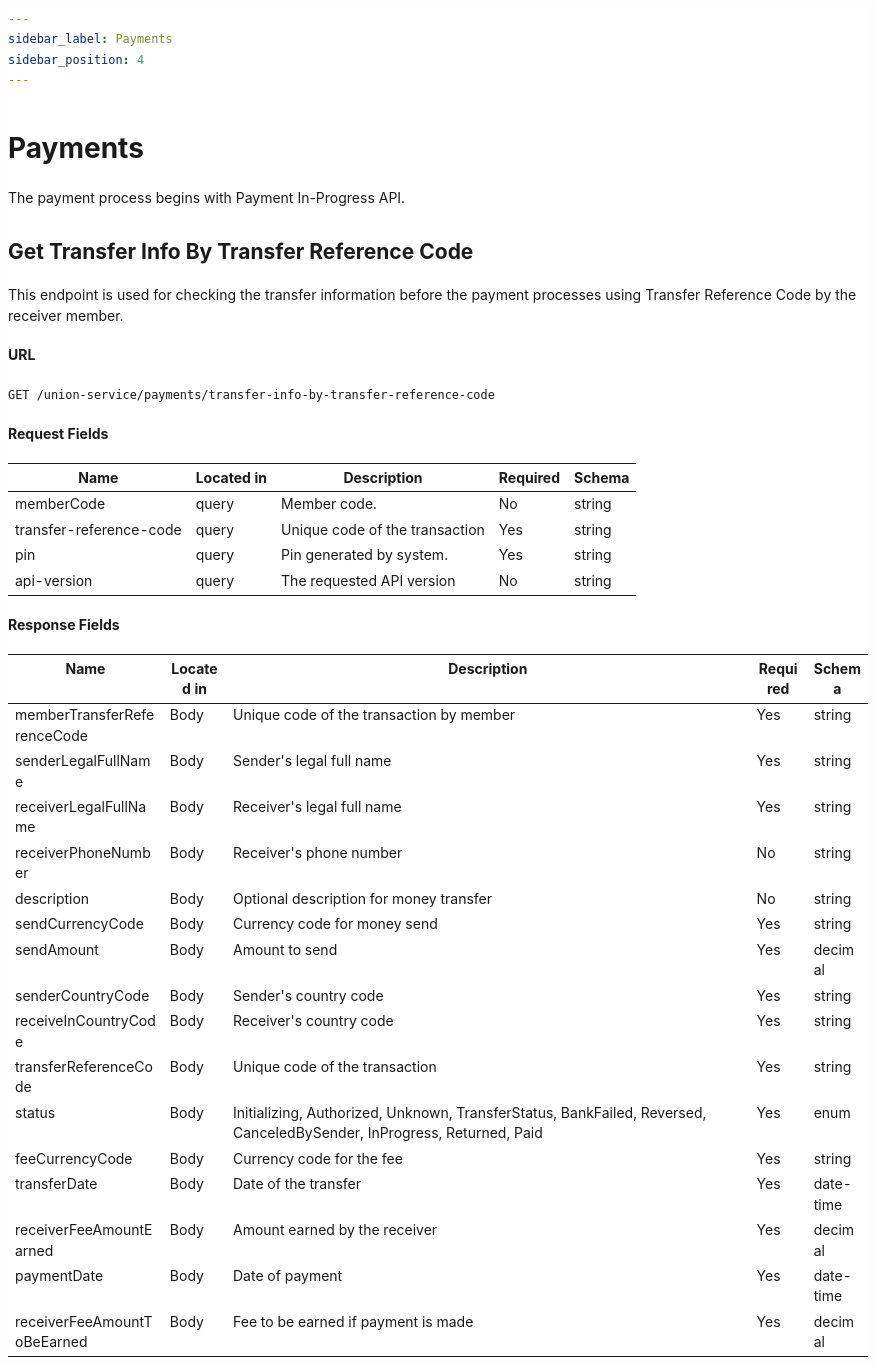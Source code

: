 ```yaml
---
sidebar_label: Payments
sidebar_position: 4
---
```


# Payments

The payment process begins with Payment In-Progress API.

## Get Transfer Info By Transfer Reference Code

This endpoint is used for checking the transfer information before the payment
processes using Transfer Reference Code by the receiver member.

#### URL

```
GET /union-service/payments/transfer-info-by-transfer-reference-code
```

#### Request Fields

| Name                    | Located in | Description                    | Required | Schema |
| ----------------------- | ---------- | ------------------------------ | -------- | ------ |
| memberCode              | query      | Member code.                   | No       | string |
| transfer-reference-code | query      | Unique code of the transaction | Yes      | string |
| pin                     | query      | Pin generated by system.       | Yes      | string |
| api-version             | query      | The requested API version      | No       | string |

#### Response Fields

| Name                        | Located in | Description                                                                                                           | Required | Schema    |
| --------------------------- | ---------- | --------------------------------------------------------------------------------------------------------------------- | -------- | --------- |
| memberTransferReferenceCode | Body       | Unique code of the transaction by member                                                                              | Yes      | string    |
| senderLegalFullName         | Body       | Sender's legal full name                                                                                              | Yes      | string    |
| receiverLegalFullName       | Body       | Receiver's legal full name                                                                                            | Yes      | string    |
| receiverPhoneNumber         | Body       | Receiver's phone number                                                                                               | No       | string    |
| description                 | Body       | Optional description for money transfer                                                                               | No       | string    |
| sendCurrencyCode            | Body       | Currency code for money send                                                                                          | Yes      | string    |
| sendAmount                  | Body       | Amount to send                                                                                                        | Yes      | decimal   |
| senderCountryCode           | Body       | Sender's country code                                                                                                 | Yes      | string    |
| receiveInCountryCode        | Body       | Receiver's country code                                                                                               | Yes      | string    |
| transferReferenceCode       | Body       | Unique code of the transaction                                                                                        | Yes      | string    |
| status                      | Body       | Initializing, Authorized, Unknown, TransferStatus, BankFailed, Reversed, CanceledBySender, InProgress, Returned, Paid | Yes      | enum      |
| feeCurrencyCode             | Body       | Currency code for the fee                                                                                             | Yes      | string    |
| transferDate                | Body       | Date of the transfer                                                                                                  | Yes      | date-time |
| receiverFeeAmountEarned     | Body       | Amount earned by the receiver                                                                                         | Yes      | decimal   |
| paymentDate                 | Body       | Date of payment                                                                                                       | Yes      | date-time |
| receiverFeeAmountToBeEarned | Body       | Fee to be earned if payment is made                                                                                   | Yes      | decimal   |